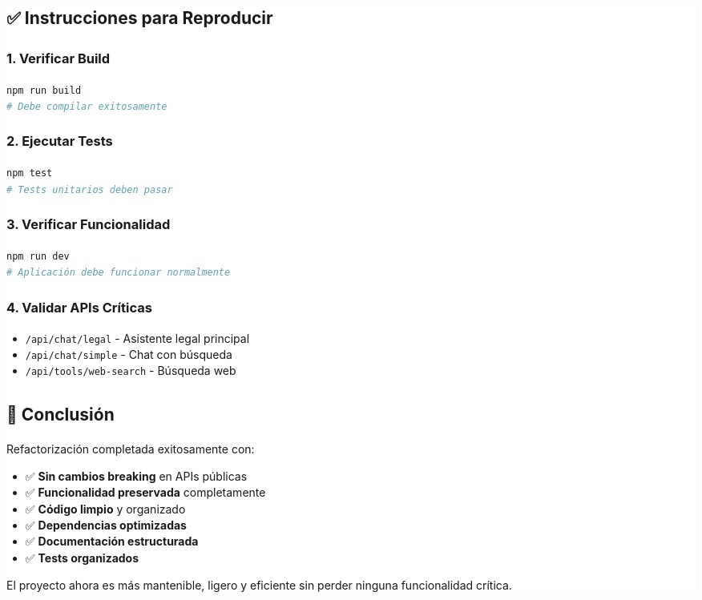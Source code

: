 ## ✅ Instrucciones para Reproducir

### 1. Verificar Build
```bash
npm run build
# Debe compilar exitosamente
```

### 2. Ejecutar Tests
```bash
npm test
# Tests unitarios deben pasar
```

### 3. Verificar Funcionalidad
```bash
npm run dev
# Aplicación debe funcionar normalmente
```

### 4. Validar APIs Críticas
- `/api/chat/legal` - Asistente legal principal
- `/api/chat/simple` - Chat con búsqueda
- `/api/tools/web-search` - Búsqueda web

## 🎉 Conclusión

Refactorización completada exitosamente con:
- ✅ **Sin cambios breaking** en APIs públicas
- ✅ **Funcionalidad preservada** completamente
- ✅ **Código limpio** y organizado
- ✅ **Dependencias optimizadas**
- ✅ **Documentación estructurada**
- ✅ **Tests organizados**

El proyecto ahora es más mantenible, ligero y eficiente sin perder ninguna funcionalidad crítica.

